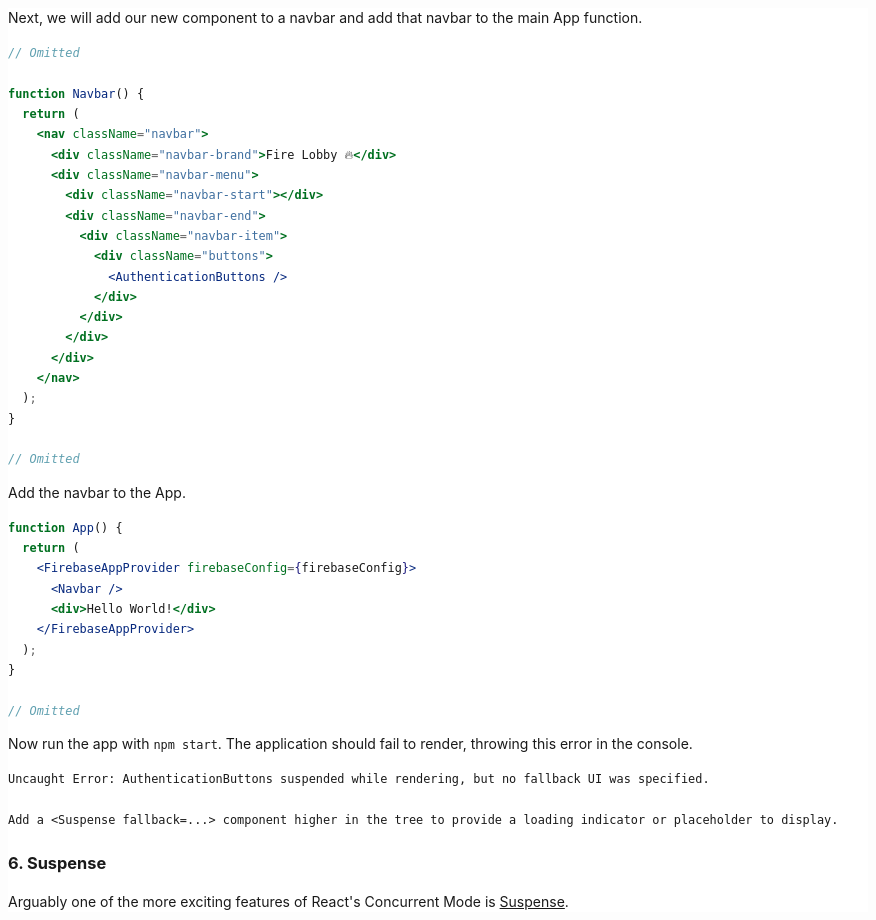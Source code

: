 Next, we will add our new component to a navbar and add that navbar to the main App function.

```jsx
// Omitted

function Navbar() {
  return (
    <nav className="navbar">
      <div className="navbar-brand">Fire Lobby 🔥</div>
      <div className="navbar-menu">
        <div className="navbar-start"></div>
        <div className="navbar-end">
          <div className="navbar-item">
            <div className="buttons">
              <AuthenticationButtons />
            </div>
          </div>
        </div>
      </div>
    </nav>
  );
}

// Omitted
```

Add the navbar to the App.

```jsx
function App() {
  return (
    <FirebaseAppProvider firebaseConfig={firebaseConfig}>
      <Navbar />
      <div>Hello World!</div>
    </FirebaseAppProvider>
  );
}

// Omitted
```

Now run the app with `npm start`. The application should fail to render, throwing this error in the console.

```
Uncaught Error: AuthenticationButtons suspended while rendering, but no fallback UI was specified.

Add a <Suspense fallback=...> component higher in the tree to provide a loading indicator or placeholder to display.
```

### 6. Suspense

Arguably one of the more exciting features of React's Concurrent Mode is [Suspense](https://reactjs.org/docs/concurrent-mode-suspense.html).
